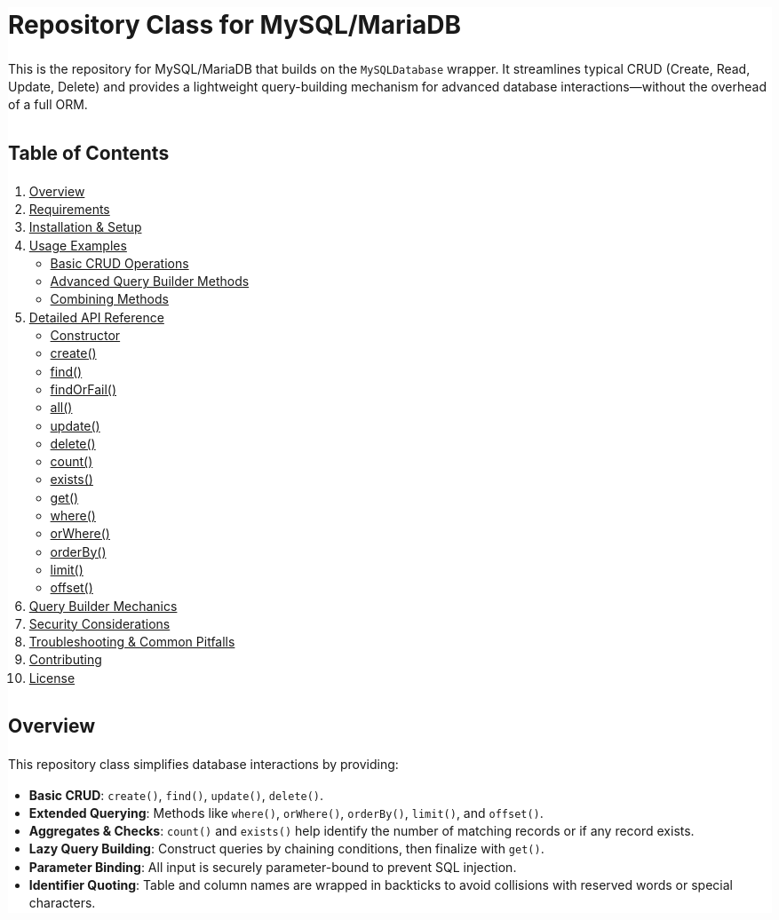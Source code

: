 # Repository Class for MySQL/MariaDB

This is the repository for MySQL/MariaDB that builds on the `MySQLDatabase` wrapper. It streamlines typical CRUD (Create, Read, Update, Delete) and provides a lightweight query-building mechanism for advanced database interactions—without the overhead of a full ORM.

## Table of Contents

1. [Overview](#overview)  
2. [Requirements](#requirements)  
3. [Installation & Setup](#installation--setup)  
4. [Usage Examples](#usage-examples)  
    - [Basic CRUD Operations](#basic-crud-operations)  
    - [Advanced Query Builder Methods](#advanced-query-builder-methods)  
    - [Combining Methods](#combining-methods)  
5. [Detailed API Reference](#detailed-api-reference)  
    - [Constructor](#constructor)  
    - [create()](#create)  
    - [find()](#find)  
    - [findOrFail()](#findorfail)  
    - [all()](#all)  
    - [update()](#update)  
    - [delete()](#delete)  
    - [count()](#count)  
    - [exists()](#exists)  
    - [get()](#get)  
    - [where()](#where)  
    - [orWhere()](#orwhere)  
    - [orderBy()](#orderby)  
    - [limit()](#limit)  
    - [offset()](#offset)  
6. [Query Builder Mechanics](#query-builder-mechanics)  
7. [Security Considerations](#security-considerations)  
8. [Troubleshooting & Common Pitfalls](#troubleshooting--common-pitfalls)  
9. [Contributing](#contributing)  
10. [License](#license)



## Overview

This repository class simplifies database interactions by providing:

- **Basic CRUD**: `create()`, `find()`, `update()`, `delete()`.  
- **Extended Querying**: Methods like `where()`, `orWhere()`, `orderBy()`, `limit()`, and `offset()`.  
- **Aggregates & Checks**: `count()` and `exists()` help identify the number of matching records or if any record exists.  
- **Lazy Query Building**: Construct queries by chaining conditions, then finalize with `get()`.  
- **Parameter Binding**: All input is securely parameter-bound to prevent SQL injection.  
- **Identifier Quoting**: Table and column names are wrapped in backticks to avoid collisions with reserved words or special characters.
